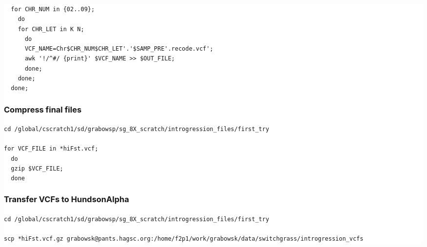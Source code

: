 ```
  for CHR_NUM in {02..09};
    do
    for CHR_LET in K N;
      do
      VCF_NAME=Chr$CHR_NUM$CHR_LET'.'$SAMP_PRE'.recode.vcf';
      awk '!/^#/ {print}' $VCF_NAME >> $OUT_FILE;
      done;
    done;
  done;

```
### Compress final files
```
cd /global/cscratch1/sd/grabowsp/sg_8X_scratch/introgression_files/first_try

for VCF_FILE in *hiFst.vcf;
  do
  gzip $VCF_FILE;
  done

```
### Transfer VCFs to HundsonAlpha
```
cd /global/cscratch1/sd/grabowsp/sg_8X_scratch/introgression_files/first_try

scp *hiFst.vcf.gz grabowsk@pants.hagsc.org:/home/f2p1/work/grabowsk/data/switchgrass/introgression_vcfs

```


